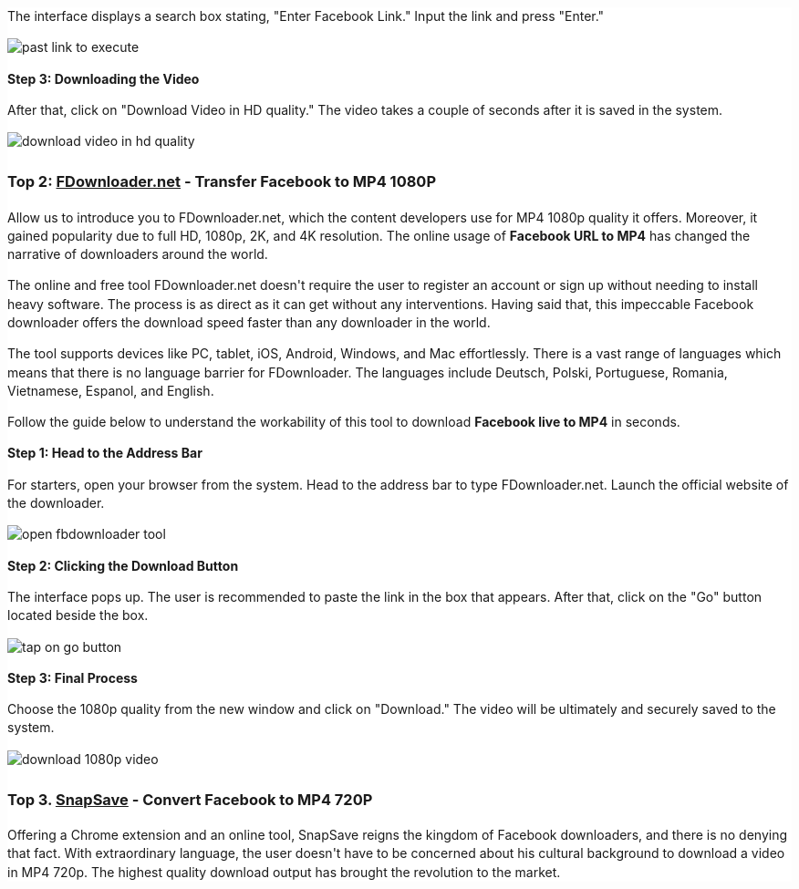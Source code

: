 The interface displays a search box stating, "Enter Facebook Link." Input the link and press "Enter."

![past link to execute](https://images.wondershare.com/filmora/article-images/2021/convert-facebook-video-to-mp4-2.jpg)

**Step 3: Downloading the Video**

After that, click on "Download Video in HD quality." The video takes a couple of seconds after it is saved in the system.

![download video in hd quality](https://images.wondershare.com/filmora/article-images/2021/convert-facebook-video-to-mp4-3.jpg)

### Top 2: [FDownloader.net](https://fbdownloader.net/) \- Transfer Facebook to MP4 1080P

Allow us to introduce you to FDownloader.net, which the content developers use for MP4 1080p quality it offers. Moreover, it gained popularity due to full HD, 1080p, 2K, and 4K resolution. The online usage of **Facebook URL to MP4** has changed the narrative of downloaders around the world.

The online and free tool FDownloader.net doesn't require the user to register an account or sign up without needing to install heavy software. The process is as direct as it can get without any interventions. Having said that, this impeccable Facebook downloader offers the download speed faster than any downloader in the world.

The tool supports devices like PC, tablet, iOS, Android, Windows, and Mac effortlessly. There is a vast range of languages which means that there is no language barrier for FDownloader. The languages include Deutsch, Polski, Portuguese, Romania, Vietnamese, Espanol, and English.

Follow the guide below to understand the workability of this tool to download **Facebook live to MP4** in seconds.

**Step 1: Head to the Address Bar**

For starters, open your browser from the system. Head to the address bar to type FDownloader.net. Launch the official website of the downloader.

![open fbdownloader tool](https://images.wondershare.com/filmora/article-images/2021/convert-facebook-video-to-mp4-4.jpg)

**Step 2: Clicking the Download Button**

The interface pops up. The user is recommended to paste the link in the box that appears. After that, click on the "Go" button located beside the box.

![tap on go button](https://images.wondershare.com/filmora/article-images/2021/convert-facebook-video-to-mp4-5.jpg)

**Step 3: Final Process**

Choose the 1080p quality from the new window and click on "Download." The video will be ultimately and securely saved to the system.

![download 1080p video](https://images.wondershare.com/filmora/article-images/2021/convert-facebook-video-to-mp4-6.jpg)

### Top 3\. [SnapSave](https://snapsave.app/) \- Convert Facebook to MP4 720P

Offering a Chrome extension and an online tool, SnapSave reigns the kingdom of Facebook downloaders, and there is no denying that fact. With extraordinary language, the user doesn't have to be concerned about his cultural background to download a video in MP4 720p. The highest quality download output has brought the revolution to the market.
